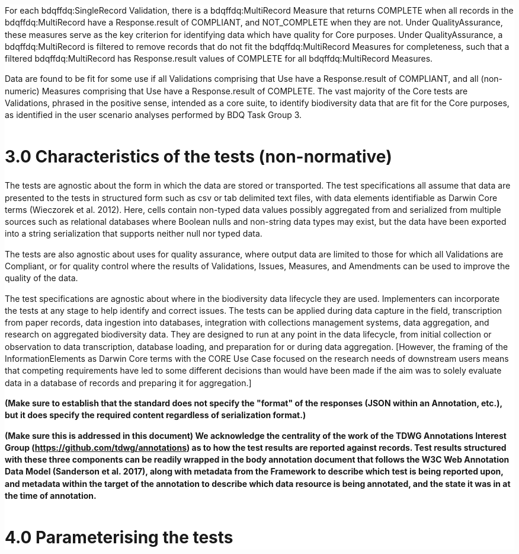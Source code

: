 For each bdqffdq:SingleRecord Validation, there is a bdqffdq:MultiRecord Measure that returns COMPLETE when all records in the bdqffdq:MultiRecord have a Response.result of COMPLIANT, and NOT_COMPLETE when they are not. Under QualityAssurance, these measures serve as the key criterion for identifying data which have quality for Core purposes. Under QualityAssurance, a bdqffdq:MultiRecord is filtered to remove records that do not fit the bdqffdq:MultiRecord Measures for completeness, such that a filtered bdqffdq:MultiRecord has Response.result values of COMPLETE for all bdqffdq:MultiRecord Measures.

Data are found to be fit for some use if all Validations comprising that Use have a Response.result of COMPLIANT, and all (non-numeric) Measures comprising that Use have a Response.result of COMPLETE. The vast majority of the Core tests are Validations, phrased in the positive sense, intended as a core suite, to identify biodiversity data that are fit for the Core purposes, as identified in the user scenario analyses performed by BDQ Task Group 3.   

# 3.0 Characteristics of the tests (non-normative)

The tests are agnostic about the form in which the data are stored or transported. The test specifications all assume that data are presented to the tests in structured form such as csv or tab delimited text files, with data elements identifiable as Darwin Core terms (Wieczorek et al. 2012). Here, cells contain non-typed data values possibly aggregated from and serialized from multiple sources such as relational databases where Boolean nulls and non-string data types may exist, but the data have been exported into a string serialization that supports neither null nor typed data. 

The tests are also agnostic about uses for quality assurance, where output data are limited to those for which all Validations are Compliant, or for quality control where the results of Validations, Issues, Measures, and Amendments can be used to improve the quality of the data.

The test specifications are agnostic about where in the biodiversity data lifecycle they are used. Implementers can incorporate the tests at any stage to help identify and correct issues. The tests can be applied during data capture in the field, transcription from paper records, data ingestion into databases, integration with collections management systems, data aggregation, and research on aggregated biodiversity data. They are designed to run at any point in the data lifecycle, from initial collection or observation to data transcription, database loading, and preparation for or during data aggregation. [However, the framing of the InformationElements as Darwin Core terms with the CORE Use Case focused on the research needs of downstream users means that competing requirements have led to some different decisions than would have been made if the aim was to solely evaluate data in a database of records and preparing it for aggregation.]   

**(Make sure to establish that the standard does not specify the "format" of the responses (JSON within an Annotation, etc.), but it does specify the required content regardless of serialization format.)**

**(Make sure this is addressed in this document) We acknowledge the centrality of the work of the TDWG Annotations Interest Group (https://github.com/tdwg/annotations) as to how the test results are reported against records. Test results structured with these three components can be readily wrapped in the body annotation document that follows the W3C Web Annotation Data Model (Sanderson et al. 2017), along with metadata from the Framework to describe which test is being reported upon, and metadata within the target of the annotation to describe which data resource is being annotated, and the state it was in at the time of annotation.**

# 4.0 Parameterising the tests
